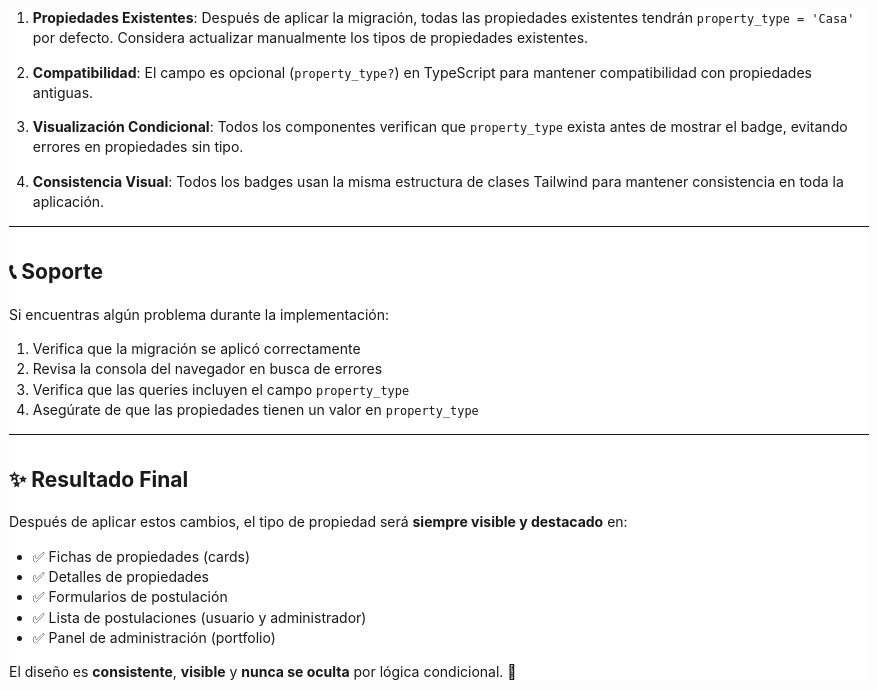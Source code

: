 1. **Propiedades Existentes**: Después de aplicar la migración, todas las propiedades existentes tendrán `property_type = 'Casa'` por defecto. Considera actualizar manualmente los tipos de propiedades existentes.

2. **Compatibilidad**: El campo es opcional (`property_type?`) en TypeScript para mantener compatibilidad con propiedades antiguas.

3. **Visualización Condicional**: Todos los componentes verifican que `property_type` exista antes de mostrar el badge, evitando errores en propiedades sin tipo.

4. **Consistencia Visual**: Todos los badges usan la misma estructura de clases Tailwind para mantener consistencia en toda la aplicación.

---

## 📞 Soporte

Si encuentras algún problema durante la implementación:

1. Verifica que la migración se aplicó correctamente
2. Revisa la consola del navegador en busca de errores
3. Verifica que las queries incluyen el campo `property_type`
4. Asegúrate de que las propiedades tienen un valor en `property_type`

---

## ✨ Resultado Final

Después de aplicar estos cambios, el tipo de propiedad será **siempre visible y destacado** en:

- ✅ Fichas de propiedades (cards)
- ✅ Detalles de propiedades
- ✅ Formularios de postulación
- ✅ Lista de postulaciones (usuario y administrador)
- ✅ Panel de administración (portfolio)

El diseño es **consistente**, **visible** y **nunca se oculta** por lógica condicional. 🎉

